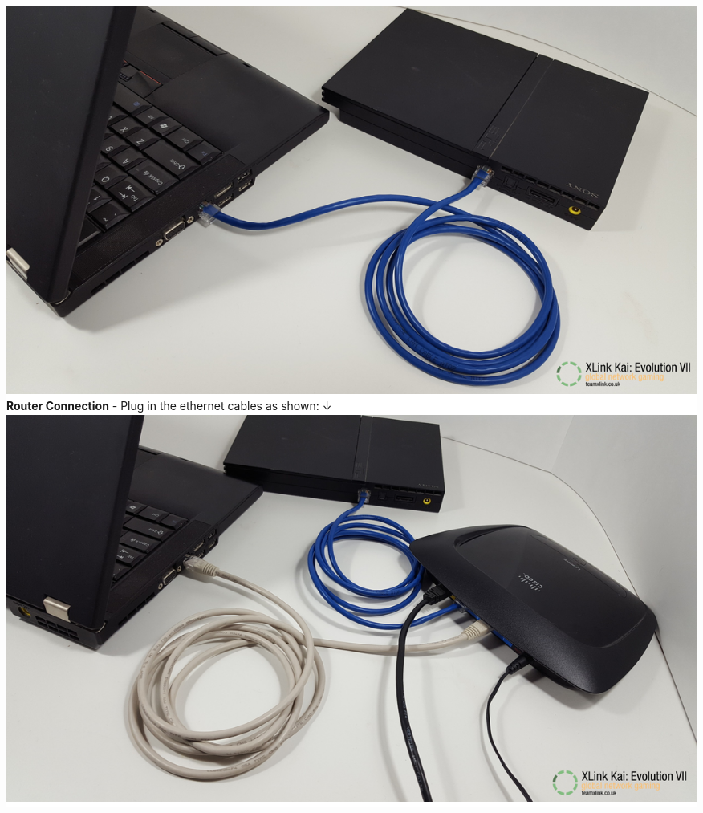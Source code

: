 ![ps2-slim-connected-to-laptop](readme-images/ps2-slim-connected-to-laptop.jpg)  
**Router Connection** - Plug in the ethernet cables as shown: ↓  
![ps2-slim-connected-to-router-and-laptop](readme-images/ps2-slim-connected-to-router-and-laptop.jpg)  
